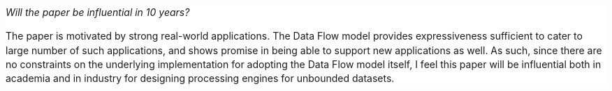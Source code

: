 _Will the paper be influential in 10 years?_

The paper is motivated by strong real-world applications. The Data Flow model provides expressiveness sufficient to
cater to large number of such applications, and shows promise in being able to support new applications as well. As 
such, since there are no constraints on the underlying implementation for adopting the Data Flow model itself, I feel
this paper will be influential both in academia and in industry for designing processing engines for unbounded datasets. 